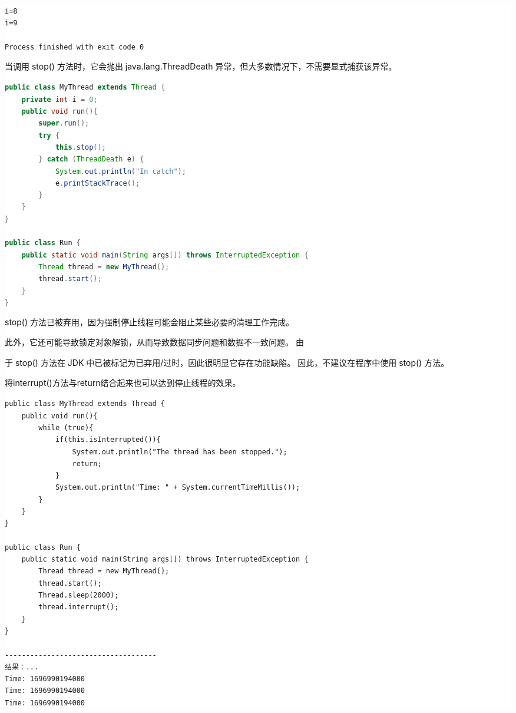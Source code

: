 ```arduino
i=8
i=9

Process finished with exit code 0

```

当调用 stop() 方法时，它会抛出 java.lang.ThreadDeath 异常，但大多数情况下，不需要显式捕获该异常。

```java
public class MyThread extends Thread {
    private int i = 0;
    public void run(){
        super.run();
        try {
            this.stop();
        } catch (ThreadDeath e) {
            System.out.println("In catch");
            e.printStackTrace();
        }
    }
}

public class Run {
    public static void main(String args[]) throws InterruptedException {
        Thread thread = new MyThread();
        thread.start();
    }
}

```

stop() 方法已被弃用，因为强制停止线程可能会阻止某些必要的清理工作完成。

此外，它还可能导致锁定对象解锁，从而导致数据同步问题和数据不一致问题。 由

于 stop() 方法在 JDK 中已被标记为已弃用/过时，因此很明显它存在功能缺陷。 因此，不建议在程序中使用 stop() 方法。

将interrupt()方法与return结合起来也可以达到停止线程的效果。

```arduino
public class MyThread extends Thread {
    public void run(){
        while (true){
            if(this.isInterrupted()){
                System.out.println("The thread has been stopped.");
                return;
            }
            System.out.println("Time: " + System.currentTimeMillis());
        }
    }
}

public class Run {
    public static void main(String args[]) throws InterruptedException {
        Thread thread = new MyThread();
        thread.start();
        Thread.sleep(2000);
        thread.interrupt();
    }
}

------------------------------------
结果：...
Time: 1696990194000
Time: 1696990194000
Time: 1696990194000
```